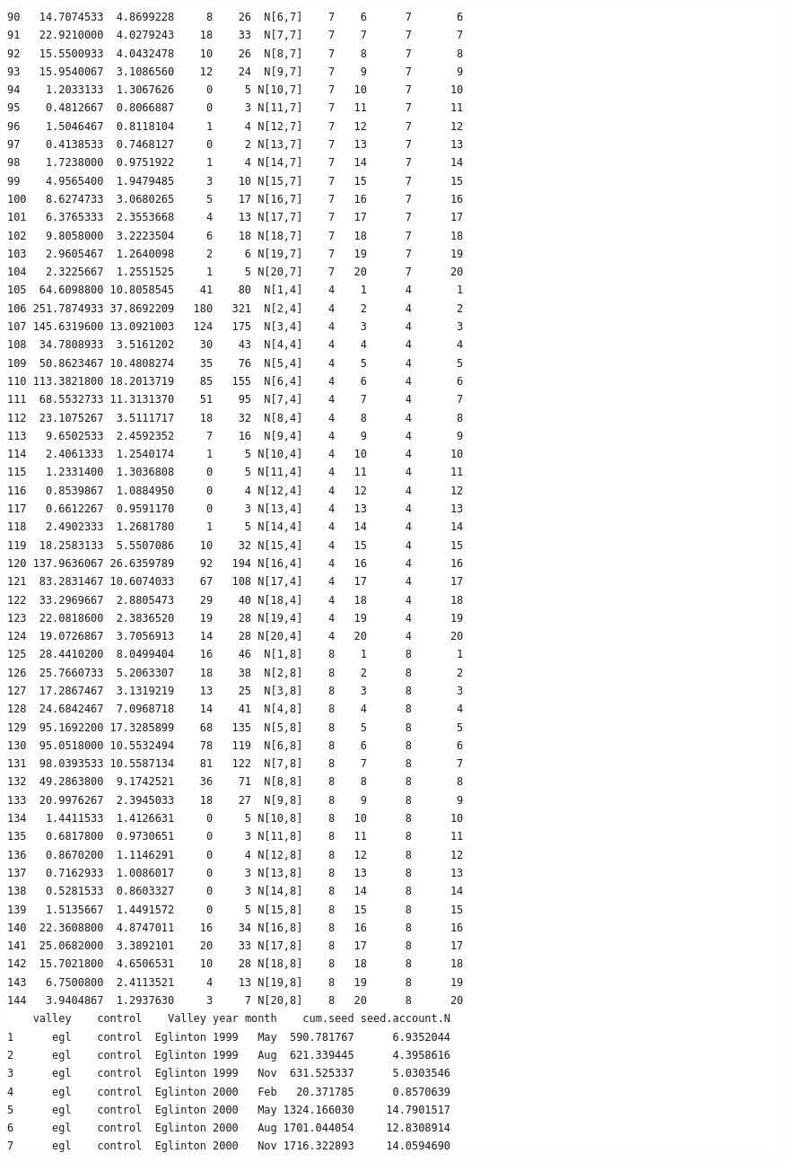 ``` 
90   14.7074533  4.8699228     8    26  N[6,7]    7    6      7       6
91   22.9210000  4.0279243    18    33  N[7,7]    7    7      7       7
92   15.5500933  4.0432478    10    26  N[8,7]    7    8      7       8
93   15.9540067  3.1086560    12    24  N[9,7]    7    9      7       9
94    1.2033133  1.3067626     0     5 N[10,7]    7   10      7      10
95    0.4812667  0.8066887     0     3 N[11,7]    7   11      7      11
96    1.5046467  0.8118104     1     4 N[12,7]    7   12      7      12
97    0.4138533  0.7468127     0     2 N[13,7]    7   13      7      13
98    1.7238000  0.9751922     1     4 N[14,7]    7   14      7      14
99    4.9565400  1.9479485     3    10 N[15,7]    7   15      7      15
100   8.6274733  3.0680265     5    17 N[16,7]    7   16      7      16
101   6.3765333  2.3553668     4    13 N[17,7]    7   17      7      17
102   9.8058000  3.2223504     6    18 N[18,7]    7   18      7      18
103   2.9605467  1.2640098     2     6 N[19,7]    7   19      7      19
104   2.3225667  1.2551525     1     5 N[20,7]    7   20      7      20
105  64.6098800 10.8058545    41    80  N[1,4]    4    1      4       1
106 251.7874933 37.8692209   180   321  N[2,4]    4    2      4       2
107 145.6319600 13.0921003   124   175  N[3,4]    4    3      4       3
108  34.7808933  3.5161202    30    43  N[4,4]    4    4      4       4
109  50.8623467 10.4808274    35    76  N[5,4]    4    5      4       5
110 113.3821800 18.2013719    85   155  N[6,4]    4    6      4       6
111  68.5532733 11.3131370    51    95  N[7,4]    4    7      4       7
112  23.1075267  3.5111717    18    32  N[8,4]    4    8      4       8
113   9.6502533  2.4592352     7    16  N[9,4]    4    9      4       9
114   2.4061333  1.2540174     1     5 N[10,4]    4   10      4      10
115   1.2331400  1.3036808     0     5 N[11,4]    4   11      4      11
116   0.8539867  1.0884950     0     4 N[12,4]    4   12      4      12
117   0.6612267  0.9591170     0     3 N[13,4]    4   13      4      13
118   2.4902333  1.2681780     1     5 N[14,4]    4   14      4      14
119  18.2583133  5.5507086    10    32 N[15,4]    4   15      4      15
120 137.9636067 26.6359789    92   194 N[16,4]    4   16      4      16
121  83.2831467 10.6074033    67   108 N[17,4]    4   17      4      17
122  33.2969667  2.8805473    29    40 N[18,4]    4   18      4      18
123  22.0818600  2.3836520    19    28 N[19,4]    4   19      4      19
124  19.0726867  3.7056913    14    28 N[20,4]    4   20      4      20
125  28.4410200  8.0499404    16    46  N[1,8]    8    1      8       1
126  25.7660733  5.2063307    18    38  N[2,8]    8    2      8       2
127  17.2867467  3.1319219    13    25  N[3,8]    8    3      8       3
128  24.6842467  7.0968718    14    41  N[4,8]    8    4      8       4
129  95.1692200 17.3285899    68   135  N[5,8]    8    5      8       5
130  95.0518000 10.5532494    78   119  N[6,8]    8    6      8       6
131  98.0393533 10.5587134    81   122  N[7,8]    8    7      8       7
132  49.2863800  9.1742521    36    71  N[8,8]    8    8      8       8
133  20.9976267  2.3945033    18    27  N[9,8]    8    9      8       9
134   1.4411533  1.4126631     0     5 N[10,8]    8   10      8      10
135   0.6817800  0.9730651     0     3 N[11,8]    8   11      8      11
136   0.8670200  1.1146291     0     4 N[12,8]    8   12      8      12
137   0.7162933  1.0086017     0     3 N[13,8]    8   13      8      13
138   0.5281533  0.8603327     0     3 N[14,8]    8   14      8      14
139   1.5135667  1.4491572     0     5 N[15,8]    8   15      8      15
140  22.3608800  4.8747011    16    34 N[16,8]    8   16      8      16
141  25.0682000  3.3892101    20    33 N[17,8]    8   17      8      17
142  15.7021800  4.6506531    10    28 N[18,8]    8   18      8      18
143   6.7500800  2.4113521     4    13 N[19,8]    8   19      8      19
144   3.9404867  1.2937630     3     7 N[20,8]    8   20      8      20
    valley    control    Valley year month    cum.seed seed.account.N
1      egl    control  Eglinton 1999   May  590.781767      6.9352044
2      egl    control  Eglinton 1999   Aug  621.339445      4.3958616
3      egl    control  Eglinton 1999   Nov  631.525337      5.0303546
4      egl    control  Eglinton 2000   Feb   20.371785      0.8570639
5      egl    control  Eglinton 2000   May 1324.166030     14.7901517
6      egl    control  Eglinton 2000   Aug 1701.044054     12.8308914
7      egl    control  Eglinton 2000   Nov 1716.322893     14.0594690
```